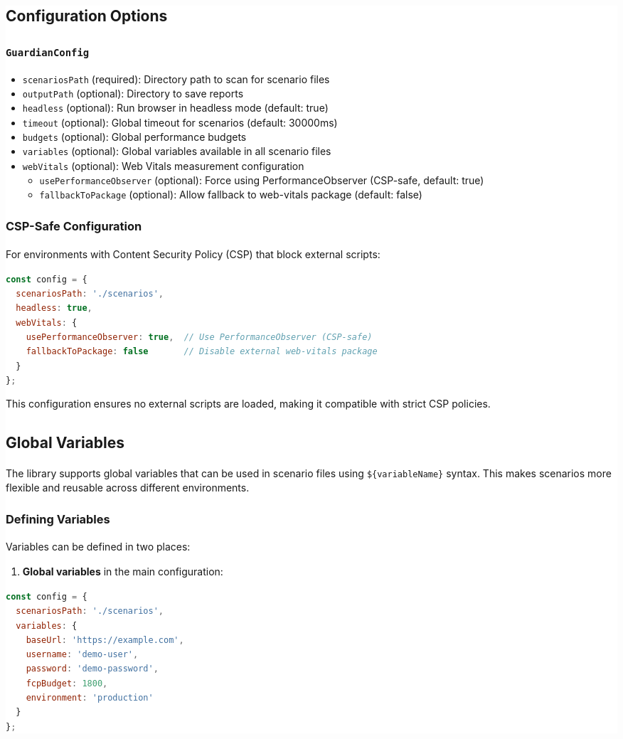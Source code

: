 ## Configuration Options

### `GuardianConfig`

- `scenariosPath` (required): Directory path to scan for scenario files
- `outputPath` (optional): Directory to save reports
- `headless` (optional): Run browser in headless mode (default: true)
- `timeout` (optional): Global timeout for scenarios (default: 30000ms)
- `budgets` (optional): Global performance budgets
- `variables` (optional): Global variables available in all scenario files
- `webVitals` (optional): Web Vitals measurement configuration
  - `usePerformanceObserver` (optional): Force using PerformanceObserver (CSP-safe, default: true)
  - `fallbackToPackage` (optional): Allow fallback to web-vitals package (default: false)

### CSP-Safe Configuration

For environments with Content Security Policy (CSP) that block external scripts:

```javascript
const config = {
  scenariosPath: './scenarios',
  headless: true,
  webVitals: {
    usePerformanceObserver: true,  // Use PerformanceObserver (CSP-safe)
    fallbackToPackage: false       // Disable external web-vitals package
  }
};
```

This configuration ensures no external scripts are loaded, making it compatible with strict CSP policies.

## Global Variables

The library supports global variables that can be used in scenario files using `${variableName}` syntax. This makes scenarios more flexible and reusable across different environments.

### Defining Variables

Variables can be defined in two places:

1. **Global variables** in the main configuration:
```javascript
const config = {
  scenariosPath: './scenarios',
  variables: {
    baseUrl: 'https://example.com',
    username: 'demo-user',
    password: 'demo-password',
    fcpBudget: 1800,
    environment: 'production'
  }
};
```
